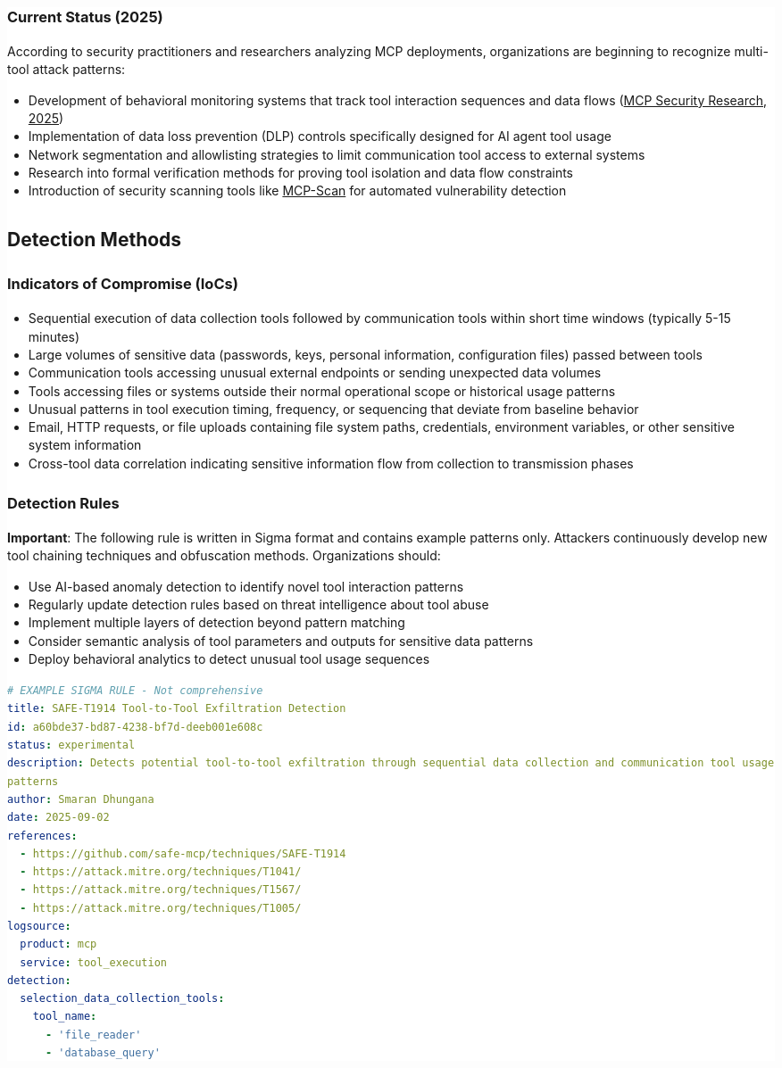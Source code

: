 ### Current Status (2025)
According to security practitioners and researchers analyzing MCP deployments, organizations are beginning to recognize multi-tool attack patterns:
- Development of behavioral monitoring systems that track tool interaction sequences and data flows ([MCP Security Research, 2025](https://mcpscan.ai/))
- Implementation of data loss prevention (DLP) controls specifically designed for AI agent tool usage
- Network segmentation and allowlisting strategies to limit communication tool access to external systems  
- Research into formal verification methods for proving tool isolation and data flow constraints
- Introduction of security scanning tools like [MCP-Scan](https://github.com/invariantlabs-ai/mcp-scan) for automated vulnerability detection

## Detection Methods

### Indicators of Compromise (IoCs)
- Sequential execution of data collection tools followed by communication tools within short time windows (typically 5-15 minutes)
- Large volumes of sensitive data (passwords, keys, personal information, configuration files) passed between tools
- Communication tools accessing unusual external endpoints or sending unexpected data volumes
- Tools accessing files or systems outside their normal operational scope or historical usage patterns
- Unusual patterns in tool execution timing, frequency, or sequencing that deviate from baseline behavior
- Email, HTTP requests, or file uploads containing file system paths, credentials, environment variables, or other sensitive system information
- Cross-tool data correlation indicating sensitive information flow from collection to transmission phases

### Detection Rules

**Important**: The following rule is written in Sigma format and contains example patterns only. Attackers continuously develop new tool chaining techniques and obfuscation methods. Organizations should:
- Use AI-based anomaly detection to identify novel tool interaction patterns
- Regularly update detection rules based on threat intelligence about tool abuse
- Implement multiple layers of detection beyond pattern matching
- Consider semantic analysis of tool parameters and outputs for sensitive data patterns
- Deploy behavioral analytics to detect unusual tool usage sequences

```yaml
# EXAMPLE SIGMA RULE - Not comprehensive
title: SAFE-T1914 Tool-to-Tool Exfiltration Detection
id: a60bde37-bd87-4238-bf7d-deeb001e608c
status: experimental
description: Detects potential tool-to-tool exfiltration through sequential data collection and communication tool usage patterns
author: Smaran Dhungana
date: 2025-09-02
references:
  - https://github.com/safe-mcp/techniques/SAFE-T1914
  - https://attack.mitre.org/techniques/T1041/
  - https://attack.mitre.org/techniques/T1567/
  - https://attack.mitre.org/techniques/T1005/
logsource:
  product: mcp
  service: tool_execution
detection:
  selection_data_collection_tools:
    tool_name:
      - 'file_reader'
      - 'database_query'
```
